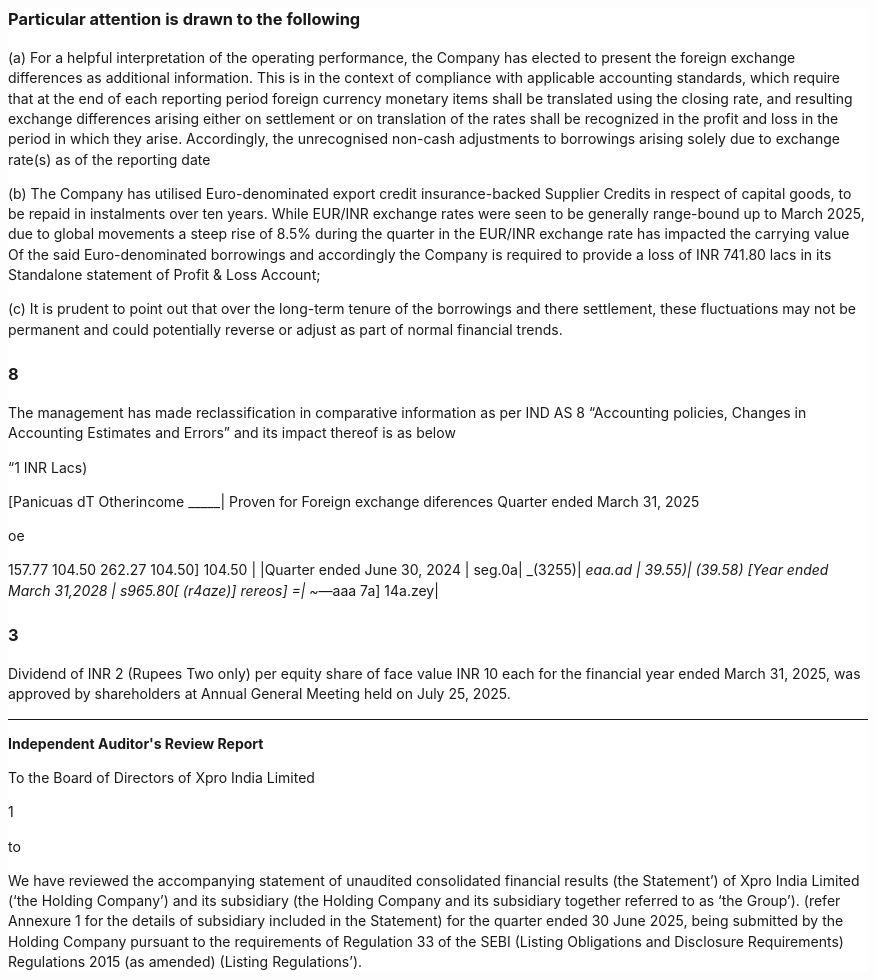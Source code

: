 ### Particular attention is drawn to the following

(a) For a helpful interpretation of the operating performance, the Company has elected to present the foreign exchange differences as additional information. This is in the context of compliance with applicable accounting standards, which require that at the end of each reporting period foreign currency monetary items shall be translated using the closing rate, and resulting exchange differences arising either on settlement or on translation of the rates shall be recognized in the profit and loss in the period in which they arise. Accordingly, the unrecognised non-cash adjustments to borrowings arising solely due to exchange rate(s) as of the reporting date

(b) The Company has utilised Euro-denominated export credit insurance-backed Supplier Credits in respect of capital goods, to be repaid in instalments over ten years. While EUR/INR exchange rates were seen to be generally range-bound up to March 2025, due to global movements a steep rise of 8.5% during the quarter in the EUR/INR exchange rate has impacted the carrying value Of the said Euro-denominated borrowings and accordingly the Company is required to provide a loss of INR 741.80 lacs in its Standalone statement of Profit & Loss Account;

(c) It is prudent to point out that over the long-term tenure of the borrowings and there settlement, these fluctuations may not be permanent and could potentially reverse or adjust as part of normal financial trends.

### 8

The management has made reclassification in comparative information as per IND AS 8 “Accounting policies, Changes in Accounting Estimates and Errors” and its impact thereof is as below

“1
INR Lacs)

[Panicuas dT Otherincome _____| Proven for Foreign exchange diferences
Quarter ended March 31, 2025

oe

157.77 104.50 262.27 104.50] 104.50 |
|Quarter ended June 30, 2024 | seg.0a| _(3255)| _eaa.ad | 39.55)| (39.58)
[Year ended March 31,2028 | s965.80[  (r4aze)] rereos] =| ~_—aaa 7a] 14a.zey|

### 3

Dividend of INR 2 (Rupees Two only) per equity share of face value INR 10 each for the financial year ended March 31, 2025, was approved by shareholders at Annual General Meeting held on July 25, 2025.

---

**Independent Auditor's Review Report**

To the Board of Directors of Xpro India Limited

1

to

We have reviewed the accompanying statement of unaudited consolidated financial results (the Statement’) of Xpro India Limited (‘the Holding Company’) and its subsidiary (the Holding Company and its subsidiary together referred to as ‘the Group’). (refer Annexure 1 for the details of subsidiary included in the Statement) for the quarter ended 30 June 2025, being submitted by the Holding Company pursuant to the requirements of Regulation 33 of the SEBI (Listing Obligations and Disclosure Requirements) Regulations 2015 (as amended) (Listing Regulations’).
